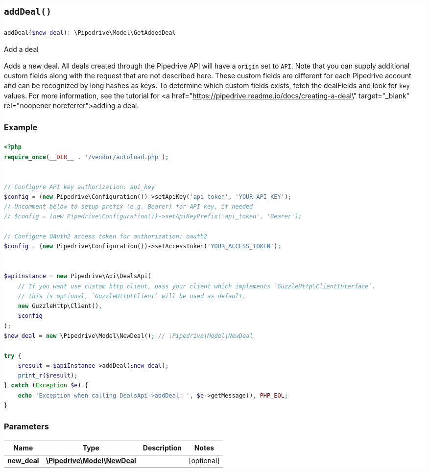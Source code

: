 
## `addDeal()`

```php
addDeal($new_deal): \Pipedrive\Model\GetAddedDeal
```

Add a deal

Adds a new deal. All deals created through the Pipedrive API will have a `origin` set to `API`. Note that you can supply additional custom fields along with the request that are not described here. These custom fields are different for each Pipedrive account and can be recognized by long hashes as keys. To determine which custom fields exists, fetch the dealFields and look for `key` values. For more information, see the tutorial for <a href=\"https://pipedrive.readme.io/docs/creating-a-deal\" target=\"_blank\" rel=\"noopener noreferrer\">adding a deal</a>.

### Example

```php
<?php
require_once(__DIR__ . '/vendor/autoload.php');


// Configure API key authorization: api_key
$config = (new Pipedrive\Configuration())->setApiKey('api_token', 'YOUR_API_KEY');
// Uncomment below to setup prefix (e.g. Bearer) for API key, if needed
// $config = (new Pipedrive\Configuration())->setApiKeyPrefix('api_token', 'Bearer');

// Configure OAuth2 access token for authorization: oauth2
$config = (new Pipedrive\Configuration())->setAccessToken('YOUR_ACCESS_TOKEN');


$apiInstance = new Pipedrive\Api\DealsApi(
    // If you want use custom http client, pass your client which implements `GuzzleHttp\ClientInterface`.
    // This is optional, `GuzzleHttp\Client` will be used as default.
    new GuzzleHttp\Client(),
    $config
);
$new_deal = new \Pipedrive\Model\NewDeal(); // \Pipedrive\Model\NewDeal

try {
    $result = $apiInstance->addDeal($new_deal);
    print_r($result);
} catch (Exception $e) {
    echo 'Exception when calling DealsApi->addDeal: ', $e->getMessage(), PHP_EOL;
}
```

### Parameters

Name | Type | Description  | Notes
------------- | ------------- | ------------- | -------------
 **new_deal** | [**\Pipedrive\Model\NewDeal**](../Model/NewDeal.md)|  | [optional]
